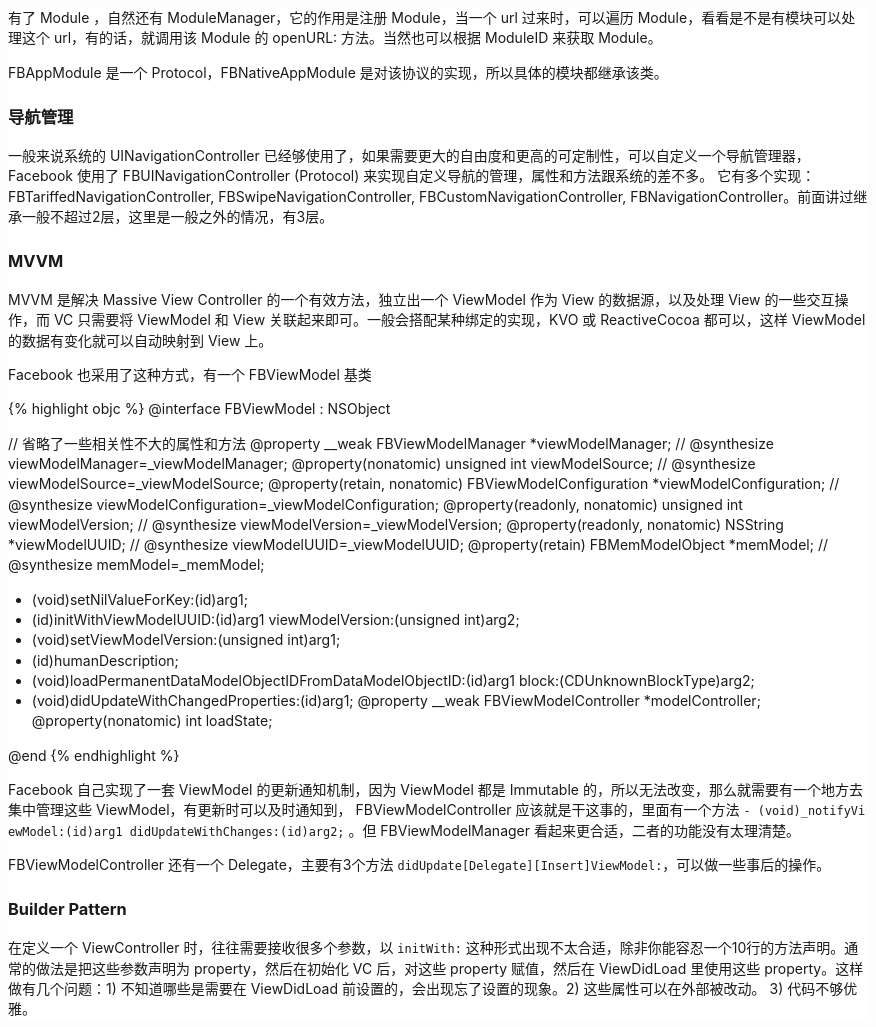 有了 Module ，自然还有 ModuleManager，它的作用是注册 Module，当一个 url 过来时，可以遍历 Module，看看是不是有模块可以处理这个 url，有的话，就调用该 Module 的 openURL: 方法。当然也可以根据 ModuleID 来获取 Module。

FBAppModule 是一个 Protocol，FBNativeAppModule 是对该协议的实现，所以具体的模块都继承该类。

### 导航管理

一般来说系统的 UINavigationController 已经够使用了，如果需要更大的自由度和更高的可定制性，可以自定义一个导航管理器，Facebook 使用了 FBUINavigationController (Protocol) 来实现自定义导航的管理，属性和方法跟系统的差不多。 它有多个实现：FBTariffedNavigationController, FBSwipeNavigationController, FBCustomNavigationController, FBNavigationController。前面讲过继承一般不超过2层，这里是一般之外的情况，有3层。

### MVVM

MVVM 是解决 Massive View Controller 的一个有效方法，独立出一个 ViewModel 作为 View 的数据源，以及处理 View 的一些交互操作，而 VC 只需要将 ViewModel 和 View 关联起来即可。一般会搭配某种绑定的实现，KVO 或 ReactiveCocoa 都可以，这样 ViewModel 的数据有变化就可以自动映射到 View 上。

Facebook 也采用了这种方式，有一个 FBViewModel 基类

{% highlight objc %}
@interface FBViewModel : NSObject

// 省略了一些相关性不大的属性和方法
@property __weak FBViewModelManager *viewModelManager; // @synthesize viewModelManager=_viewModelManager;
@property(nonatomic) unsigned int viewModelSource; // @synthesize viewModelSource=_viewModelSource;
@property(retain, nonatomic) FBViewModelConfiguration *viewModelConfiguration; // @synthesize viewModelConfiguration=_viewModelConfiguration;
@property(readonly, nonatomic) unsigned int viewModelVersion; // @synthesize viewModelVersion=_viewModelVersion;
@property(readonly, nonatomic) NSString *viewModelUUID; // @synthesize viewModelUUID=_viewModelUUID;
@property(retain) FBMemModelObject *memModel; // @synthesize memModel=_memModel;
- (void)setNilValueForKey:(id)arg1;
- (id)initWithViewModelUUID:(id)arg1 viewModelVersion:(unsigned int)arg2;
- (void)setViewModelVersion:(unsigned int)arg1;
- (id)humanDescription;
- (void)loadPermanentDataModelObjectIDFromDataModelObjectID:(id)arg1 block:(CDUnknownBlockType)arg2;
- (void)didUpdateWithChangedProperties:(id)arg1;
@property __weak FBViewModelController *modelController;
@property(nonatomic) int loadState;

@end
{% endhighlight %}

Facebook 自己实现了一套 ViewModel 的更新通知机制，因为 ViewModel 都是 Immutable 的，所以无法改变，那么就需要有一个地方去集中管理这些 ViewModel，有更新时可以及时通知到， FBViewModelController 应该就是干这事的，里面有一个方法 `- (void)_notifyViewModel:(id)arg1 didUpdateWithChanges:(id)arg2;` 。但 FBViewModelManager 看起来更合适，二者的功能没有太理清楚。

FBViewModelController 还有一个 Delegate，主要有3个方法 `didUpdate[Delegate][Insert]ViewModel:`，可以做一些事后的操作。

### Builder Pattern

在定义一个 ViewController 时，往往需要接收很多个参数，以 `initWith:` 这种形式出现不太合适，除非你能容忍一个10行的方法声明。通常的做法是把这些参数声明为 property，然后在初始化 VC 后，对这些 property 赋值，然后在 ViewDidLoad 里使用这些 property。这样做有几个问题：1) 不知道哪些是需要在 ViewDidLoad 前设置的，会出现忘了设置的现象。2) 这些属性可以在外部被改动。 3) 代码不够优雅。
